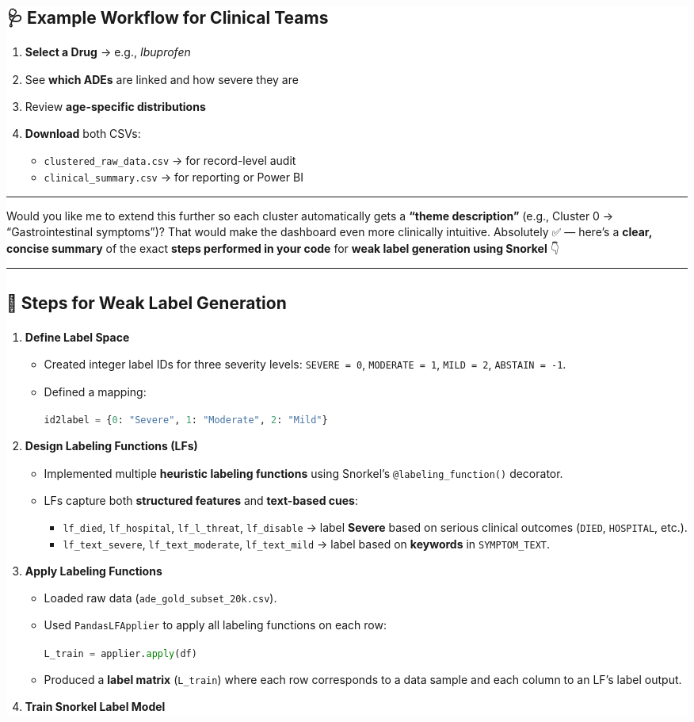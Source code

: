 
## 🩺 Example Workflow for Clinical Teams

1. **Select a Drug** → e.g., *Ibuprofen*
2. See **which ADEs** are linked and how severe they are
3. Review **age-specific distributions**
4. **Download** both CSVs:

   * `clustered_raw_data.csv` → for record-level audit
   * `clinical_summary.csv` → for reporting or Power BI

---

Would you like me to extend this further so each cluster automatically gets a **“theme description”** (e.g., Cluster 0 → “Gastrointestinal symptoms”)?
That would make the dashboard even more clinically intuitive.
Absolutely ✅ — here’s a **clear, concise summary** of the exact **steps performed in your code** for **weak label generation using Snorkel** 👇

---

## 🧩 **Steps for Weak Label Generation**

1. **Define Label Space**

   * Created integer label IDs for three severity levels:
     `SEVERE = 0`, `MODERATE = 1`, `MILD = 2`, `ABSTAIN = -1`.
   * Defined a mapping:

     ```python
     id2label = {0: "Severe", 1: "Moderate", 2: "Mild"}
     ```

2. **Design Labeling Functions (LFs)**

   * Implemented multiple **heuristic labeling functions** using Snorkel’s `@labeling_function()` decorator.
   * LFs capture both **structured features** and **text-based cues**:

     * `lf_died`, `lf_hospital`, `lf_l_threat`, `lf_disable` → label **Severe** based on serious clinical outcomes (`DIED`, `HOSPITAL`, etc.).
     * `lf_text_severe`, `lf_text_moderate`, `lf_text_mild` → label based on **keywords** in `SYMPTOM_TEXT`.

3. **Apply Labeling Functions**

   * Loaded raw data (`ade_gold_subset_20k.csv`).
   * Used `PandasLFApplier` to apply all labeling functions on each row:

     ```python
     L_train = applier.apply(df)
     ```
   * Produced a **label matrix** (`L_train`) where each row corresponds to a data sample and each column to an LF’s label output.

4. **Train Snorkel Label Model**
